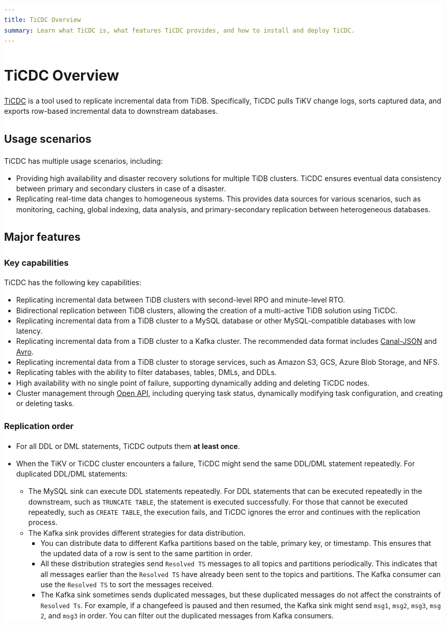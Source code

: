 ```yaml
---
title: TiCDC Overview
summary: Learn what TiCDC is, what features TiCDC provides, and how to install and deploy TiCDC.
---
```


# TiCDC Overview

[TiCDC](https://github.com/pingcap/tiflow/tree/release-7.5/cdc) is a tool used to replicate incremental data from TiDB. Specifically, TiCDC pulls TiKV change logs, sorts captured data, and exports row-based incremental data to downstream databases.

## Usage scenarios

TiCDC has multiple usage scenarios, including:

- Providing high availability and disaster recovery solutions for multiple TiDB clusters. TiCDC ensures eventual data consistency between primary and secondary clusters in case of a disaster.
- Replicating real-time data changes to homogeneous systems. This provides data sources for various scenarios, such as monitoring, caching, global indexing, data analysis, and primary-secondary replication between heterogeneous databases.

## Major features

### Key capabilities

TiCDC has the following key capabilities:

- Replicating incremental data between TiDB clusters with second-level RPO and minute-level RTO.
- Bidirectional replication between TiDB clusters, allowing the creation of a multi-active TiDB solution using TiCDC.
- Replicating incremental data from a TiDB cluster to a MySQL database or other MySQL-compatible databases with low latency.
- Replicating incremental data from a TiDB cluster to a Kafka cluster. The recommended data format includes [Canal-JSON](/ticdc/ticdc-canal-json.md) and [Avro](/ticdc/ticdc-avro-protocol.md).
- Replicating incremental data from a TiDB cluster to storage services, such as Amazon S3, GCS, Azure Blob Storage, and NFS.
- Replicating tables with the ability to filter databases, tables, DMLs, and DDLs.
- High availability with no single point of failure, supporting dynamically adding and deleting TiCDC nodes.
- Cluster management through [Open API](/ticdc/ticdc-open-api-v2.md), including querying task status, dynamically modifying task configuration, and creating or deleting tasks.

### Replication order

- For all DDL or DML statements, TiCDC outputs them **at least once**.
- When the TiKV or TiCDC cluster encounters a failure, TiCDC might send the same DDL/DML statement repeatedly. For duplicated DDL/DML statements:

    - The MySQL sink can execute DDL statements repeatedly. For DDL statements that can be executed repeatedly in the downstream, such as `TRUNCATE TABLE`, the statement is executed successfully. For those that cannot be executed repeatedly, such as `CREATE TABLE`, the execution fails, and TiCDC ignores the error and continues with the replication process.
    - The Kafka sink provides different strategies for data distribution.
        - You can distribute data to different Kafka partitions based on the table, primary key, or timestamp. This ensures that the updated data of a row is sent to the same partition in order.
        - All these distribution strategies send `Resolved TS` messages to all topics and partitions periodically. This indicates that all messages earlier than the `Resolved TS` have already been sent to the topics and partitions. The Kafka consumer can use the `Resolved TS` to sort the messages received.
        - The Kafka sink sometimes sends duplicated messages, but these duplicated messages do not affect the constraints of `Resolved Ts`. For example, if a changefeed is paused and then resumed, the Kafka sink might send `msg1`, `msg2`, `msg3`, `msg2`, and `msg3` in order. You can filter out the duplicated messages from Kafka consumers.